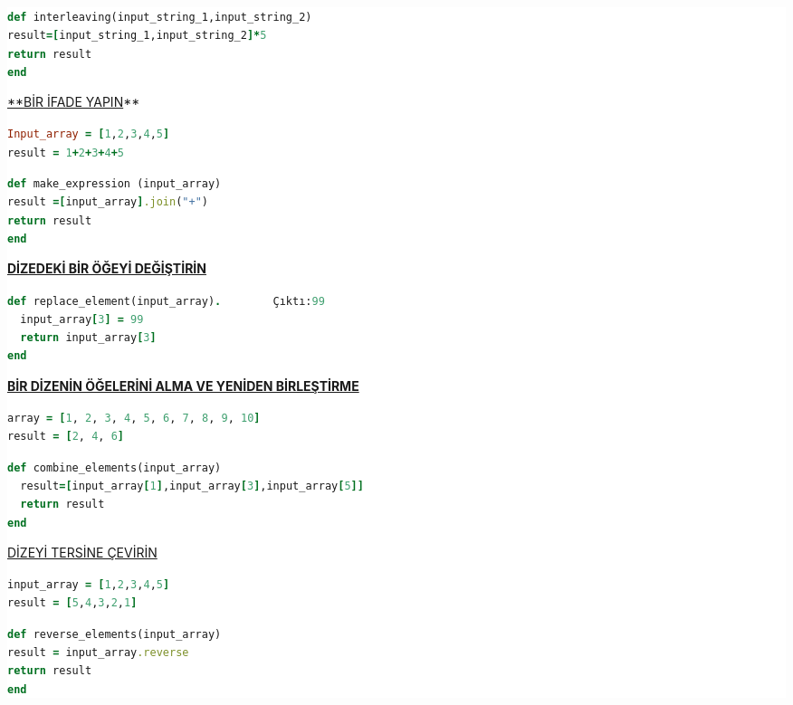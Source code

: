 ```ruby
def interleaving(input_string_1,input_string_2) 
result=[input_string_1,input_string_2]*5
return result 
end
```

[**BİR İFADE YAPIN](https://www.educative.io/courses/learn-ruby-from-scratch/m77zZmPx6wE)** 

```ruby
Input_array = [1,2,3,4,5]
result = 1+2+3+4+5
```

```ruby
def make_expression (input_array)
result =[input_array].join("+")
return result
end
```

**[DİZEDEKİ BİR ÖĞEYİ DEĞİŞTİRİN](https://www.educative.io/courses/learn-ruby-from-scratch/m2yyVJBx4xE)**

```ruby
def replace_element(input_array).        Çıktı:99
  input_array[3] = 99
  return input_array[3]
end
```

**[BİR DİZENİN ÖĞELERİNİ ALMA VE YENİDEN BİRLEŞTİRME](https://www.educative.io/courses/learn-ruby-from-scratch/B88mjZr3Kz2)**

```ruby
array = [1, 2, 3, 4, 5, 6, 7, 8, 9, 10]
result = [2, 4, 6]
```

```ruby
def combine_elements(input_array)
  result=[input_array[1],input_array[3],input_array[5]]
  return result
end
```

[DİZEYİ TERSİNE ÇEVİRİN](https://www.educative.io/courses/learn-ruby-from-scratch/gx6OOGE5Z26)

```ruby
input_array = [1,2,3,4,5]
result = [5,4,3,2,1]
```

```ruby
def reverse_elements(input_array)
result = input_array.reverse
return result
end
```
